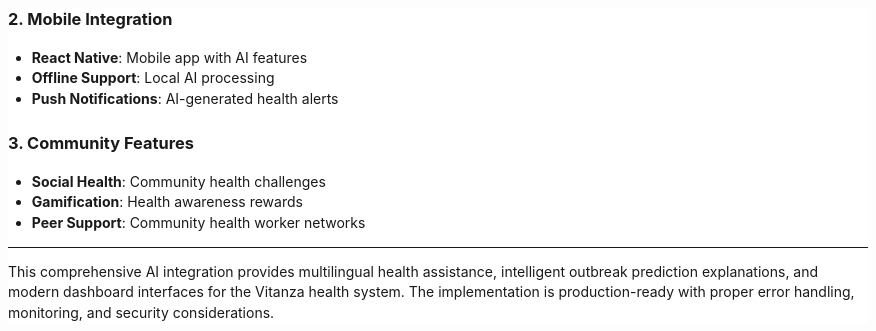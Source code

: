 ### 2. Mobile Integration
- **React Native**: Mobile app with AI features
- **Offline Support**: Local AI processing
- **Push Notifications**: AI-generated health alerts

### 3. Community Features
- **Social Health**: Community health challenges
- **Gamification**: Health awareness rewards
- **Peer Support**: Community health worker networks

---

This comprehensive AI integration provides multilingual health assistance, intelligent outbreak prediction explanations, and modern dashboard interfaces for the Vitanza health system. The implementation is production-ready with proper error handling, monitoring, and security considerations.
